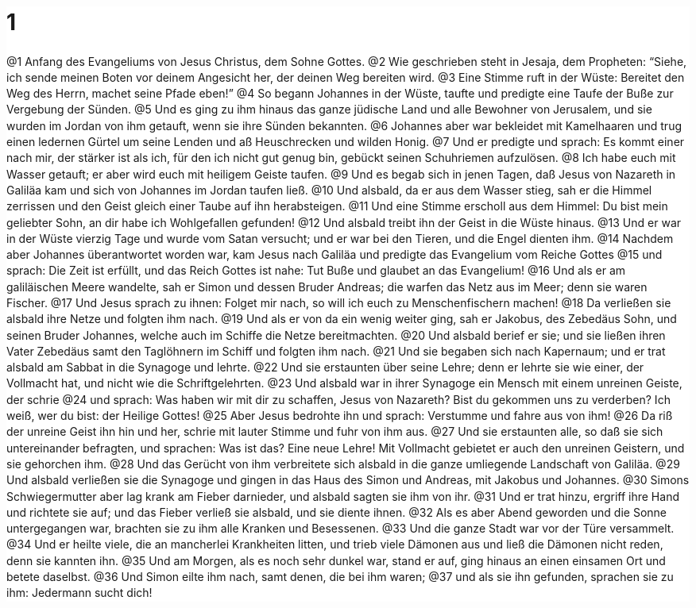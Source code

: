 # 1 
@1 Anfang des Evangeliums von Jesus Christus, dem Sohne Gottes. 
@2 Wie geschrieben steht in Jesaja, dem Propheten: “Siehe, ich sende meinen Boten vor deinem Angesicht her, der deinen Weg bereiten wird. 
@3 Eine Stimme ruft in der Wüste: Bereitet den Weg des Herrn, machet seine Pfade eben!” 
@4 So begann Johannes in der Wüste, taufte und predigte eine Taufe der Buße zur Vergebung der Sünden. 
@5 Und es ging zu ihm hinaus das ganze jüdische Land und alle Bewohner von Jerusalem, und sie wurden im Jordan von ihm getauft, wenn sie ihre Sünden bekannten. 
@6 Johannes aber war bekleidet mit Kamelhaaren und trug einen ledernen Gürtel um seine Lenden und aß Heuschrecken und wilden Honig. 
@7 Und er predigte und sprach: Es kommt einer nach mir, der stärker ist als ich, für den ich nicht gut genug bin, gebückt seinen Schuhriemen aufzulösen. 
@8 Ich habe euch mit Wasser getauft; er aber wird euch mit heiligem Geiste taufen. 
@9 Und es begab sich in jenen Tagen, daß Jesus von Nazareth in Galiläa kam und sich von Johannes im Jordan taufen ließ. 
@10 Und alsbald, da er aus dem Wasser stieg, sah er die Himmel zerrissen und den Geist gleich einer Taube auf ihn herabsteigen. 
@11 Und eine Stimme erscholl aus dem Himmel: Du bist mein geliebter Sohn, an dir habe ich Wohlgefallen gefunden! 
@12 Und alsbald treibt ihn der Geist in die Wüste hinaus. 
@13 Und er war in der Wüste vierzig Tage und wurde vom Satan versucht; und er war bei den Tieren, und die Engel dienten ihm. 
@14 Nachdem aber Johannes überantwortet worden war, kam Jesus nach Galiläa und predigte das Evangelium vom Reiche Gottes 
@15 und sprach: Die Zeit ist erfüllt, und das Reich Gottes ist nahe: Tut Buße und glaubet an das Evangelium! 
@16 Und als er am galiläischen Meere wandelte, sah er Simon und dessen Bruder Andreas; die warfen das Netz aus im Meer; denn sie waren Fischer. 
@17 Und Jesus sprach zu ihnen: Folget mir nach, so will ich euch zu Menschenfischern machen! 
@18 Da verließen sie alsbald ihre Netze und folgten ihm nach. 
@19 Und als er von da ein wenig weiter ging, sah er Jakobus, des Zebedäus Sohn, und seinen Bruder Johannes, welche auch im Schiffe die Netze bereitmachten. 
@20 Und alsbald berief er sie; und sie ließen ihren Vater Zebedäus samt den Taglöhnern im Schiff und folgten ihm nach. 
@21 Und sie begaben sich nach Kapernaum; und er trat alsbald am Sabbat in die Synagoge und lehrte. 
@22 Und sie erstaunten über seine Lehre; denn er lehrte sie wie einer, der Vollmacht hat, und nicht wie die Schriftgelehrten. 
@23 Und alsbald war in ihrer Synagoge ein Mensch mit einem unreinen Geiste, der schrie 
@24 und sprach: Was haben wir mit dir zu schaffen, Jesus von Nazareth? Bist du gekommen uns zu verderben? Ich weiß, wer du bist: der Heilige Gottes! 
@25 Aber Jesus bedrohte ihn und sprach: Verstumme und fahre aus von ihm! 
@26 Da riß der unreine Geist ihn hin und her, schrie mit lauter Stimme und fuhr von ihm aus. 
@27 Und sie erstaunten alle, so daß sie sich untereinander befragten, und sprachen: Was ist das? Eine neue Lehre! Mit Vollmacht gebietet er auch den unreinen Geistern, und sie gehorchen ihm. 
@28 Und das Gerücht von ihm verbreitete sich alsbald in die ganze umliegende Landschaft von Galiläa. 
@29 Und alsbald verließen sie die Synagoge und gingen in das Haus des Simon und Andreas, mit Jakobus und Johannes. 
@30 Simons Schwiegermutter aber lag krank am Fieber darnieder, und alsbald sagten sie ihm von ihr. 
@31 Und er trat hinzu, ergriff ihre Hand und richtete sie auf; und das Fieber verließ sie alsbald, und sie diente ihnen. 
@32 Als es aber Abend geworden und die Sonne untergegangen war, brachten sie zu ihm alle Kranken und Besessenen. 
@33 Und die ganze Stadt war vor der Türe versammelt. 
@34 Und er heilte viele, die an mancherlei Krankheiten litten, und trieb viele Dämonen aus und ließ die Dämonen nicht reden, denn sie kannten ihn. 
@35 Und am Morgen, als es noch sehr dunkel war, stand er auf, ging hinaus an einen einsamen Ort und betete daselbst. 
@36 Und Simon eilte ihm nach, samt denen, die bei ihm waren; 
@37 und als sie ihn gefunden, sprachen sie zu ihm: Jedermann sucht dich! 